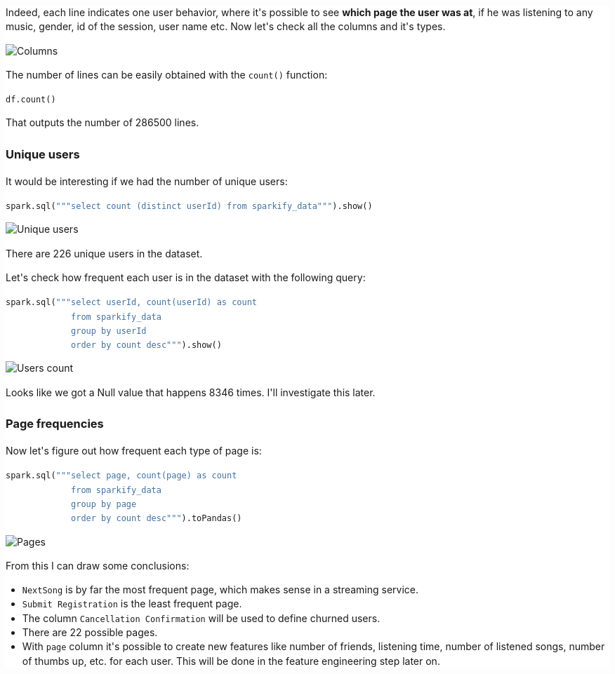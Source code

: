 Indeed, each line indicates one user behavior, where it's possible to see **which page the user was at**, if he was listening to any music, gender, id of the session, user name etc. Now let's check all the columns and it's types.

![Columns](https://raw.githubusercontent.com/aianshay/aianshay.github.io/master/_posts/images/columns.png)

The number of lines can be easily obtained with the `count()` function: 

```python 
df.count()
```

That outputs the number of 286500 lines.

### Unique users

It would be interesting if we had the number of unique users:

```python
spark.sql("""select count (distinct userId) from sparkify_data""").show()
```

![Unique users](https://raw.githubusercontent.com/aianshay/aianshay.github.io/master/_posts/images/unique_users.png)

There are 226 unique users in the dataset.


Let's check how frequent each user is in the dataset with the following query:

```python
spark.sql("""select userId, count(userId) as count
             from sparkify_data
             group by userId
             order by count desc""").show()
```

![Users count](https://raw.githubusercontent.com/aianshay/aianshay.github.io/master/_posts/images/users_count.png)

Looks like we got a Null value that happens 8346 times. I'll investigate this later.

### Page frequencies

Now let's figure out how frequent each type of page is:

```python
spark.sql("""select page, count(page) as count
             from sparkify_data
             group by page
             order by count desc""").toPandas()
```

![Pages](https://raw.githubusercontent.com/aianshay/aianshay.github.io/master/_posts/images/pages.png)

From this I can draw some conclusions:

- `NextSong` is by far the most frequent page, which makes sense in a streaming service.
- `Submit Registration` is the least frequent page.
- The column `Cancellation Confirmation` will be used to define churned users.
- There are 22 possible pages.
- With `page` column it's possible to create new features like number of friends, listening time, number of listened songs, number of thumbs up, etc. for each user. This will be done in the feature engineering step later on. 
